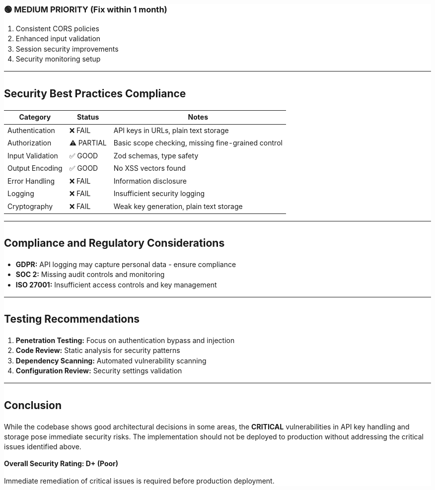 ### 🟢 MEDIUM PRIORITY (Fix within 1 month)

1. Consistent CORS policies
2. Enhanced input validation
3. Session security improvements
4. Security monitoring setup

---

## Security Best Practices Compliance

| Category         | Status     | Notes                                              |
| ---------------- | ---------- | -------------------------------------------------- |
| Authentication   | ❌ FAIL    | API keys in URLs, plain text storage               |
| Authorization    | ⚠️ PARTIAL | Basic scope checking, missing fine-grained control |
| Input Validation | ✅ GOOD    | Zod schemas, type safety                           |
| Output Encoding  | ✅ GOOD    | No XSS vectors found                               |
| Error Handling   | ❌ FAIL    | Information disclosure                             |
| Logging          | ❌ FAIL    | Insufficient security logging                      |
| Cryptography     | ❌ FAIL    | Weak key generation, plain text storage            |

---

## Compliance and Regulatory Considerations

- **GDPR:** API logging may capture personal data - ensure compliance
- **SOC 2:** Missing audit controls and monitoring
- **ISO 27001:** Insufficient access controls and key management

---

## Testing Recommendations

1. **Penetration Testing:** Focus on authentication bypass and injection
2. **Code Review:** Static analysis for security patterns
3. **Dependency Scanning:** Automated vulnerability scanning
4. **Configuration Review:** Security settings validation

---

## Conclusion

While the codebase shows good architectural decisions in some areas, the **CRITICAL** vulnerabilities in API key handling and storage pose immediate security risks. The implementation should not be deployed to production without addressing the critical issues identified above.

**Overall Security Rating: D+ (Poor)**

Immediate remediation of critical issues is required before production deployment.
